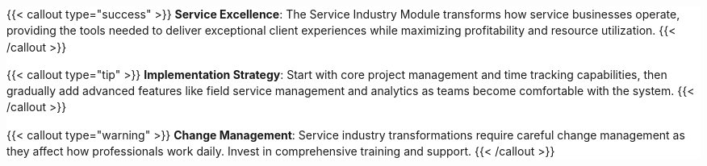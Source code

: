 {{< callout type="success" >}}
**Service Excellence**: The Service Industry Module transforms how service businesses operate, providing the tools needed to deliver exceptional client experiences while maximizing profitability and resource utilization.
{{< /callout >}}

{{< callout type="tip" >}}
**Implementation Strategy**: Start with core project management and time tracking capabilities, then gradually add advanced features like field service management and analytics as teams become comfortable with the system.
{{< /callout >}}

{{< callout type="warning" >}}
**Change Management**: Service industry transformations require careful change management as they affect how professionals work daily. Invest in comprehensive training and support.
{{< /callout >}}